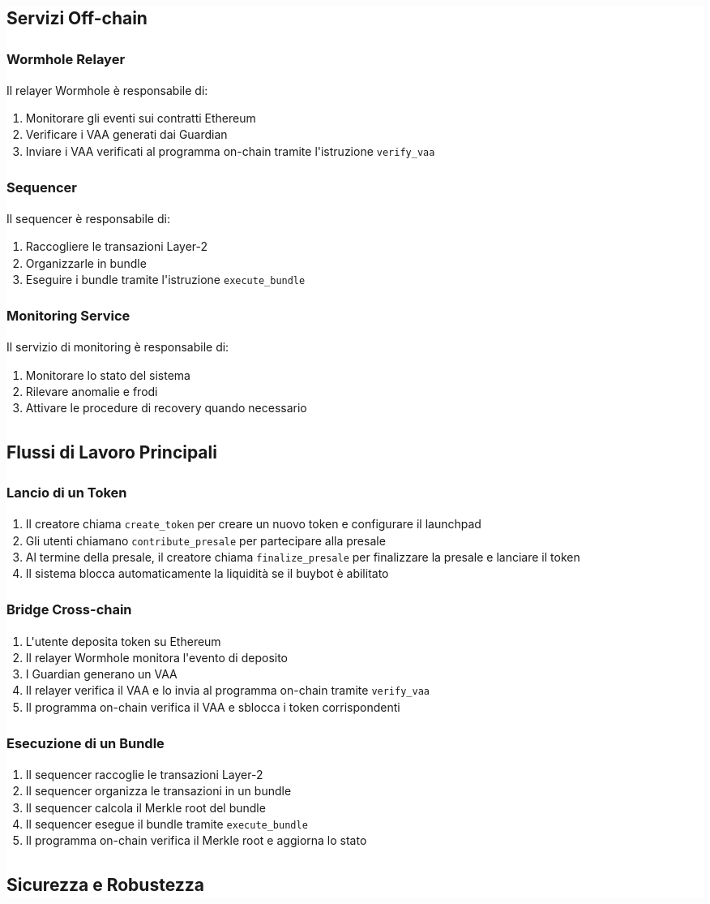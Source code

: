 ## Servizi Off-chain

### Wormhole Relayer

Il relayer Wormhole è responsabile di:
1. Monitorare gli eventi sui contratti Ethereum
2. Verificare i VAA generati dai Guardian
3. Inviare i VAA verificati al programma on-chain tramite l'istruzione `verify_vaa`

### Sequencer

Il sequencer è responsabile di:
1. Raccogliere le transazioni Layer-2
2. Organizzarle in bundle
3. Eseguire i bundle tramite l'istruzione `execute_bundle`

### Monitoring Service

Il servizio di monitoring è responsabile di:
1. Monitorare lo stato del sistema
2. Rilevare anomalie e frodi
3. Attivare le procedure di recovery quando necessario

## Flussi di Lavoro Principali

### Lancio di un Token

1. Il creatore chiama `create_token` per creare un nuovo token e configurare il launchpad
2. Gli utenti chiamano `contribute_presale` per partecipare alla presale
3. Al termine della presale, il creatore chiama `finalize_presale` per finalizzare la presale e lanciare il token
4. Il sistema blocca automaticamente la liquidità se il buybot è abilitato

### Bridge Cross-chain

1. L'utente deposita token su Ethereum
2. Il relayer Wormhole monitora l'evento di deposito
3. I Guardian generano un VAA
4. Il relayer verifica il VAA e lo invia al programma on-chain tramite `verify_vaa`
5. Il programma on-chain verifica il VAA e sblocca i token corrispondenti

### Esecuzione di un Bundle

1. Il sequencer raccoglie le transazioni Layer-2
2. Il sequencer organizza le transazioni in un bundle
3. Il sequencer calcola il Merkle root del bundle
4. Il sequencer esegue il bundle tramite `execute_bundle`
5. Il programma on-chain verifica il Merkle root e aggiorna lo stato

## Sicurezza e Robustezza
